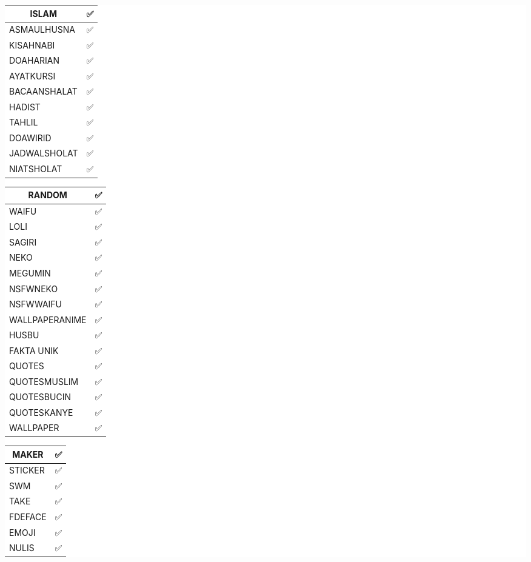 | ISLAM |✅|
| ------------- | ------------- |
| ASMAULHUSNA |✅|
| KISAHNABI |✅|
| DOAHARIAN |✅|
| AYATKURSI |✅|
| BACAANSHALAT |✅|
| HADIST |✅|
| TAHLIL |✅|
| DOAWIRID |✅|
| JADWALSHOLAT |✅|
| NIATSHOLAT |✅|

| RANDOM |✅|
| ------------- | ------------- |
| WAIFU |✅|
| LOLI |✅|
| SAGIRI |✅|
| NEKO |✅|
| MEGUMIN |✅|
| NSFWNEKO |✅|
| NSFWWAIFU |✅|
| WALLPAPERANIME |✅|
| HUSBU |✅|
| FAKTA UNIK |✅|
| QUOTES |✅|
| QUOTESMUSLIM |✅|
| QUOTESBUCIN |✅|
| QUOTESKANYE |✅|
| WALLPAPER |✅|

| MAKER |✅|
| ------------- | ------------- |
| STICKER |✅|
| SWM |✅|
| TAKE |✅|
| FDEFACE |✅|
| EMOJI |✅|
| NULIS |✅|
